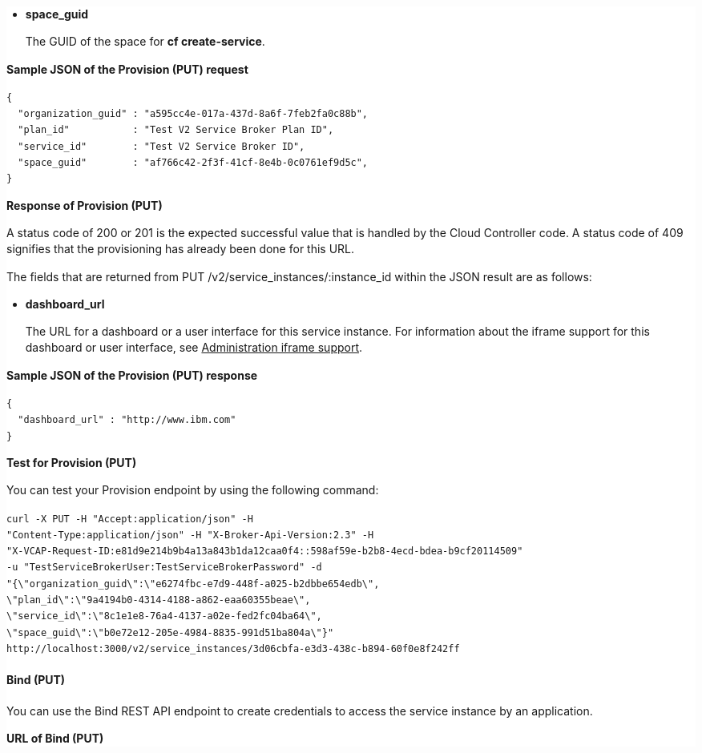    * **space_guid**
   
       The GUID of the space for **cf create-service**. 

**Sample JSON of the Provision (PUT) request**

```
{
  "organization_guid" : "a595cc4e-017a-437d-8a6f-7feb2fa0c88b",
  "plan_id"           : "Test V2 Service Broker Plan ID",
  "service_id"        : "Test V2 Service Broker ID",
  "space_guid"        : "af766c42-2f3f-41cf-8e4b-0c0761ef9d5c",
}
```

**Response of Provision (PUT)**

  A status code of 200 or 201 is the expected successful value that is handled by the Cloud Controller code. A status code of 409 signifies that the provisioning has already been done for this URL.
  
  The fields that are returned from PUT /v2/service_instances/:instance_id within the JSON result are as follows:
  
   * **dashboard_url**
   
       The URL for a dashboard or a user interface for this service instance. For information about the iframe support for this dashboard or user interface, see [Administration iframe support](./index.html#administration-iframe-support).
	   
**Sample JSON of the Provision (PUT) response**

```
{
  "dashboard_url" : "http://www.ibm.com"
}
```

**Test for Provision (PUT)**

You can test your Provision endpoint by using the following command:
```
curl -X PUT -H "Accept:application/json" -H
"Content-Type:application/json" -H "X-Broker-Api-Version:2.3" -H
"X-VCAP-Request-ID:e81d9e214b9b4a13a843b1da12caa0f4::598af59e-b2b8-4ecd-bdea-b9cf20114509"
-u "TestServiceBrokerUser:TestServiceBrokerPassword" -d
"{\"organization_guid\":\"e6274fbc-e7d9-448f-a025-b2dbbe654edb\",
\"plan_id\":\"9a4194b0-4314-4188-a862-eaa60355beae\",
\"service_id\":\"8c1e1e8-76a4-4137-a02e-fed2fc04ba64\",
\"space_guid\":\"b0e72e12-205e-4984-8835-991d51ba804a\"}"
http://localhost:3000/v2/service_instances/3d06cbfa-e3d3-438c-b894-60f0e8f242ff
```

#### Bind (PUT)
  
You can use the Bind REST API endpoint to create credentials to access the service instance by an application.

**URL of Bind (PUT)**
